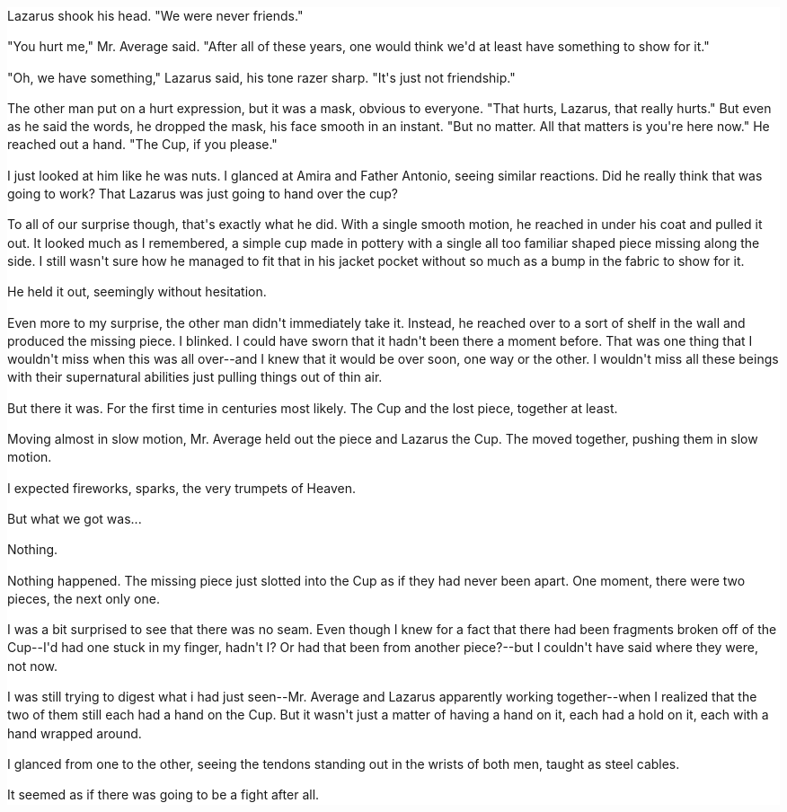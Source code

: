 Lazarus shook his head. "We were never friends."

"You hurt me," Mr. Average said. "After all of these years, one would think we'd at least have something to show for it."

"Oh, we have something," Lazarus said, his tone razer sharp. "It's just not friendship."

The other man put on a hurt expression, but it was a mask, obvious to everyone. "That hurts, Lazarus, that really hurts." But even as he said the words, he dropped the mask, his face smooth in an instant. "But no matter. All that matters is you're here now." He reached out a hand. "The Cup, if you please."

I just looked at him like he was nuts. I glanced at Amira and Father Antonio, seeing similar reactions. Did he really think that was going to work? That Lazarus was just going to hand over the cup?

To all of our surprise though, that's exactly what he did. With a single smooth motion, he reached in under his coat and pulled it out. It looked much as I remembered, a simple cup made in pottery with a single all too familiar shaped piece missing along the side. I still wasn't sure how he managed to fit that in his jacket pocket without so much as a bump in the fabric to show for it.

He held it out, seemingly without hesitation.

Even more to my surprise, the other man didn't immediately take it. Instead, he reached over to a sort of shelf in the wall and produced the missing piece. I blinked. I could have sworn that it hadn't been there a moment before. That was one thing that I wouldn't miss when this was all over--and I knew that it would be over soon, one way or the other. I wouldn't miss all these beings with their supernatural abilities just pulling things out of thin air.

But there it was. For the first time in centuries most likely. The Cup and the lost piece, together at least.

Moving almost in slow motion, Mr. Average held out the piece and Lazarus the Cup. The moved together, pushing them in slow motion.

I expected fireworks, sparks, the very trumpets of Heaven.

But what we got was...

Nothing.

Nothing happened. The missing piece just slotted into the Cup as if they had never been apart. One moment, there were two pieces, the next only one.

I was a bit surprised to see that there was no seam. Even though I knew for a fact that there had been fragments broken off of the Cup--I'd had one stuck in my finger, hadn't I? Or had that been from another piece?--but I couldn't have said where they were, not now.

I was still trying to digest what i had just seen--Mr. Average and Lazarus apparently working together--when I realized that the two of them still each had a hand on the Cup. But it wasn't just a matter of having a hand on it, each had a hold on it, each with a hand wrapped around.

I glanced from one to the other, seeing the tendons standing out in the wrists of both men, taught as steel cables.

It seemed as if there was going to be a fight after all.